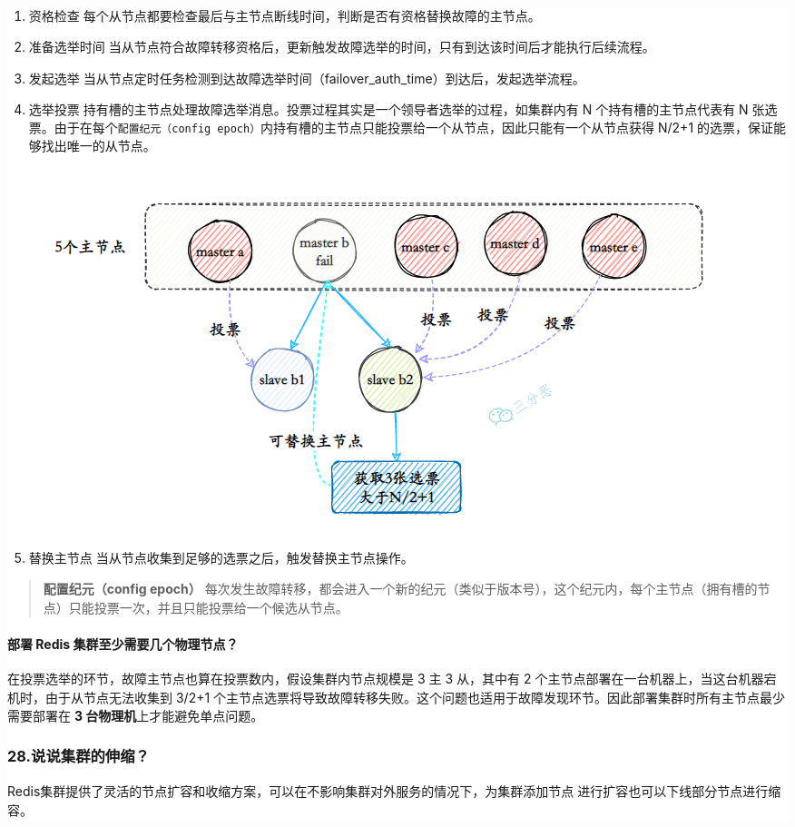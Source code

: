 1. 资格检查
   每个从节点都要检查最后与主节点断线时间，判断是否有资格替换故障的主节点。

2. 准备选举时间
   当从节点符合故障转移资格后，更新触发故障选举的时间，只有到达该时间后才能执行后续流程。

3. 发起选举
   当从节点定时任务检测到达故障选举时间（failover_auth_time）到达后，发起选举流程。

4. 选举投票
   持有槽的主节点处理故障选举消息。投票过程其实是一个领导者选举的过程，如集群内有 N 个持有槽的主节点代表有 N 张选票。由于在每个`配置纪元（config epoch）`内持有槽的主节点只能投票给一个从节点，因此只能有一个从节点获得 N/2+1 的选票，保证能够找出唯一的从节点。

   ![选举投票](assets/redis-d0e16ea3-6683-43f4-82a3-80478703ae06.png)

5. 替换主节点
   当从节点收集到足够的选票之后，触发替换主节点操作。

> **配置纪元（config epoch）**
> 每次发生故障转移，都会进入一个新的纪元（类似于版本号），这个纪元内，每个主节点（拥有槽的节点）只能投票一次，并且只能投票给一个候选从节点。

#### 部署 Redis 集群至少需要几个物理节点？

在投票选举的环节，故障主节点也算在投票数内，假设集群内节点规模是 3 主 3 从，其中有 2 个主节点部署在一台机器上，当这台机器宕机时，由于从节点无法收集到 3/2+1 个主节点选票将导致故障转移失败。这个问题也适用于故障发现环节。因此部署集群时所有主节点最少需要部署在 **3 台物理机**上才能避免单点问题。

### 28.说说集群的伸缩？

Redis集群提供了灵活的节点扩容和收缩⽅案，可以在不影响集群对外服务的情况下，为集群添加节点 进⾏扩容也可以下线部分节点进⾏缩容。
